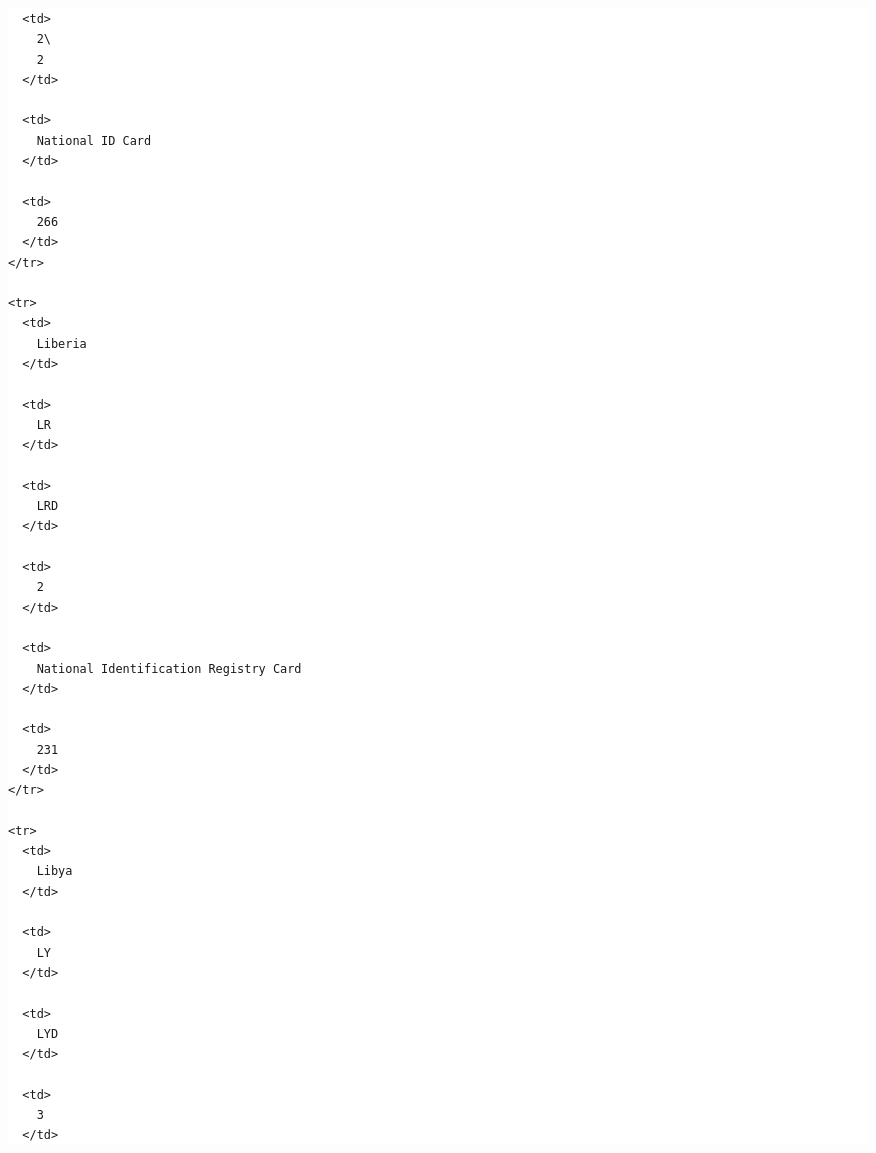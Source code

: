      <td>
        2\
        2
      </td>

      <td>
        National ID Card
      </td>

      <td>
        266
      </td>
    </tr>

    <tr>
      <td>
        Liberia
      </td>

      <td>
        LR
      </td>

      <td>
        LRD
      </td>

      <td>
        2
      </td>

      <td>
        National Identification Registry Card
      </td>

      <td>
        231
      </td>
    </tr>

    <tr>
      <td>
        Libya
      </td>

      <td>
        LY
      </td>

      <td>
        LYD
      </td>

      <td>
        3
      </td>
